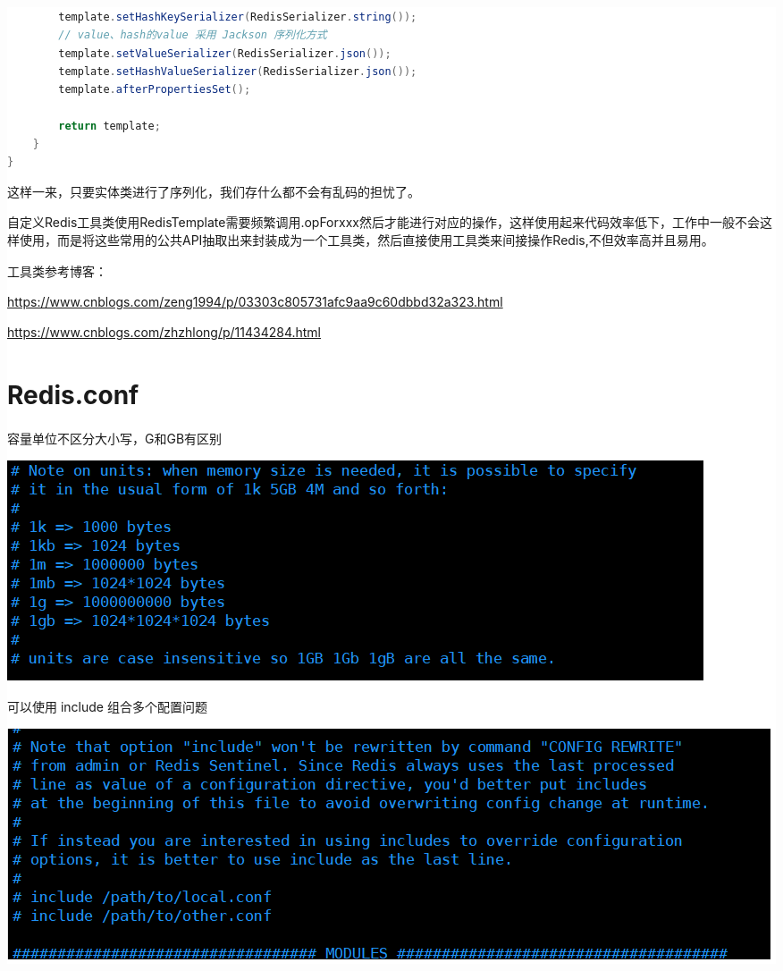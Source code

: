 ```java
        template.setHashKeySerializer(RedisSerializer.string());
        // value、hash的value 采用 Jackson 序列化方式
        template.setValueSerializer(RedisSerializer.json());
        template.setHashValueSerializer(RedisSerializer.json());
        template.afterPropertiesSet();
        
        return template;
    }
}
```

这样一来，只要实体类进行了序列化，我们存什么都不会有乱码的担忧了。

自定义Redis工具类使用RedisTemplate需要频繁调用.opForxxx然后才能进行对应的操作，这样使用起来代码效率低下，工作中一般不会这样使用，而是将这些常用的公共API抽取出来封装成为一个工具类，然后直接使用工具类来间接操作Redis,不但效率高并且易用。

工具类参考博客：

https://www.cnblogs.com/zeng1994/p/03303c805731afc9aa9c60dbbd32a323.html

https://www.cnblogs.com/zhzhlong/p/11434284.html

# Redis.conf
容量单位不区分大小写，G和GB有区别

![image-20210711145701192](redis.assets/image-20210711145701192.png)

可以使用 include 组合多个配置问题

![image-20210711145724265](redis.assets/image-20210711145724265.png)
